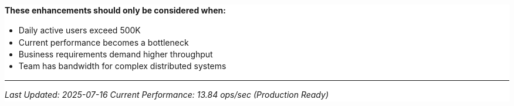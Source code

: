 **These enhancements should only be considered when:**
- Daily active users exceed 500K
- Current performance becomes a bottleneck
- Business requirements demand higher throughput
- Team has bandwidth for complex distributed systems

---

*Last Updated: 2025-07-16*
*Current Performance: 13.84 ops/sec (Production Ready)*
